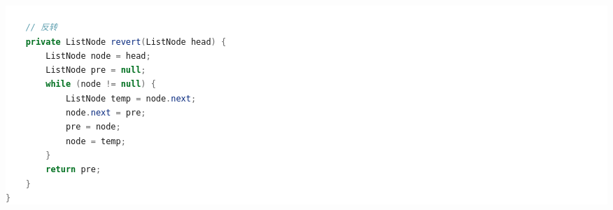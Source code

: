 ```java

    // 反转
    private ListNode revert(ListNode head) {
        ListNode node = head;
        ListNode pre = null;
        while (node != null) {
            ListNode temp = node.next;
            node.next = pre;
            pre = node;
            node = temp;
        }
        return pre;
    }
}
```
